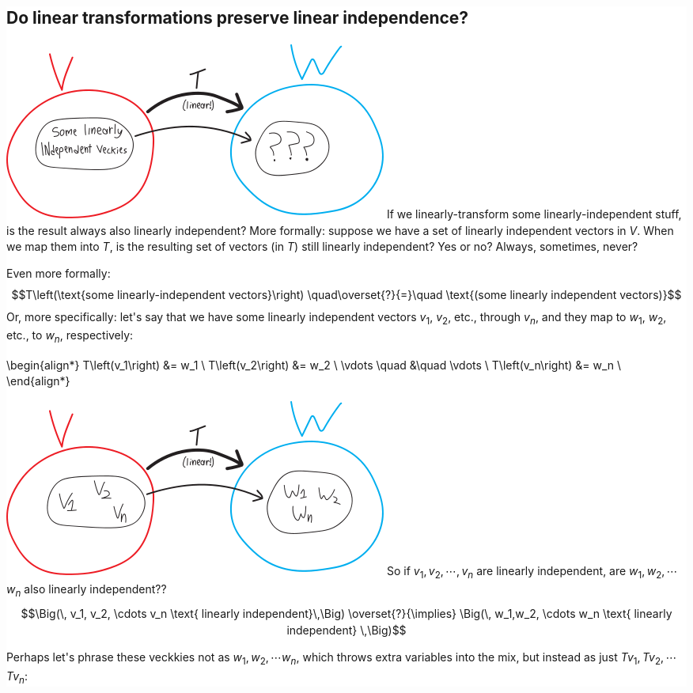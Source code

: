 ## Do linear transformations preserve linear independence?


![](linear-independence-to-unknown-1.svg)
If we linearly-transform some linearly-independent stuff, is the result always also linearly independent? More formally: suppose we have a set of linearly independent vectors in $V$. When we map them into $T$, is the resulting set of vectors (in $T$) still linearly independent? Yes or no? Always, sometimes, never?

Even more formally:
$$T\left(\text{some linearly-independent vectors}\right) \quad\overset{?}{=}\quad \text{(some linearly independent vectors)}$$
Or, more specifically: let's say that we have some linearly independent vectors $v_1$, $v_2$, etc., through $v_n$, and they map to $w_1$, $w_2$, etc., to $w_n$, respectively:

\begin{align*}
    T\left(v_1\right) &= w_1 \\
    T\left(v_2\right) &= w_2 \\
    \vdots \quad &\quad \vdots \\
    T\left(v_n\right) &= w_n \\
\end{align*}

![](linear-independence-to-unknown-2.svg)
So if $v_1, v_2, \cdots, v_n$  are linearly independent, are $w_1, w_2, \cdots w_n$ also linearly independent??
$$\Big(\, v_1, v_2, \cdots v_n \text{ linearly independent}\,\Big) \overset{?}{\implies} \Big(\, w_1,w_2, \cdots w_n \text{ linearly independent} \,\Big)$$

Perhaps let's phrase these veckkies not as $w_1, w_2, \cdots w_n$, which throws extra variables into the mix, but instead as just $Tv_1, Tv_2, \cdots Tv_n$:
